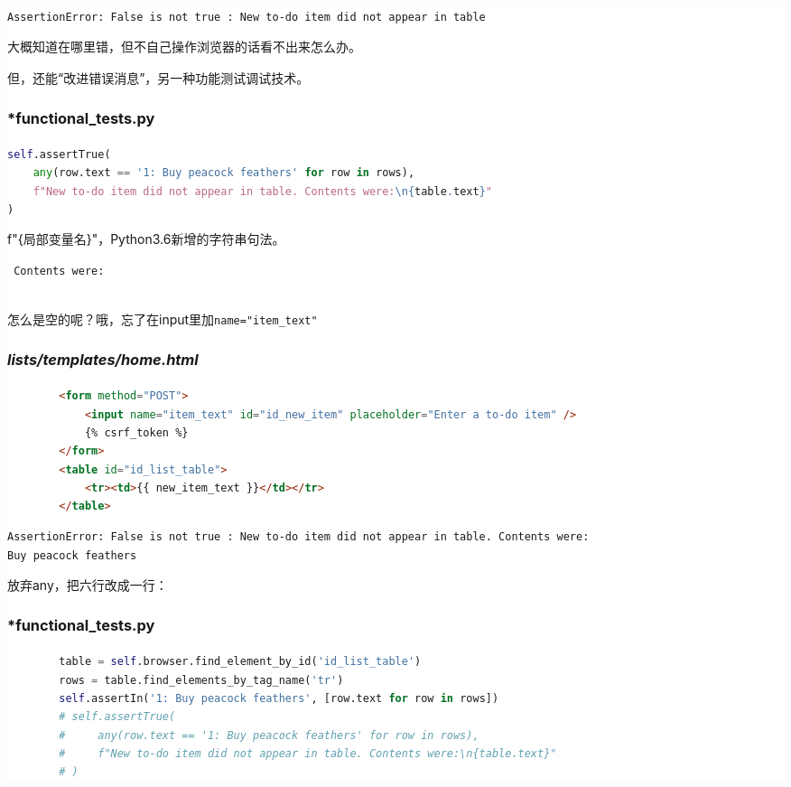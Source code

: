 ```
AssertionError: False is not true : New to-do item did not appear in table
```

大概知道在哪里错，但不自己操作浏览器的话看不出来怎么办。

但，还能“改进错误消息”，另一种功能测试调试技术。

### *functional_tests.py

```python
self.assertTrue(
    any(row.text == '1: Buy peacock feathers' for row in rows),
    f"New to-do item did not appear in table. Contents were:\n{table.text}"
)
```

f"{局部变量名}"，Python3.6新增的字符串句法。

```
 Contents were:


```

怎么是空的呢？哦，忘了在input里加`name="item_text"`

### *lists/templates/home.html*

```html
        <form method="POST">
            <input name="item_text" id="id_new_item" placeholder="Enter a to-do item" />
            {% csrf_token %}
        </form>
        <table id="id_list_table">
            <tr><td>{{ new_item_text }}</td></tr>
        </table>
```

```shell
AssertionError: False is not true : New to-do item did not appear in table. Contents were:
Buy peacock feathers
```

放弃any，把六行改成一行：
### *functional_tests.py

```python
        table = self.browser.find_element_by_id('id_list_table')
        rows = table.find_elements_by_tag_name('tr')
        self.assertIn('1: Buy peacock feathers', [row.text for row in rows])
        # self.assertTrue(
        #     any(row.text == '1: Buy peacock feathers' for row in rows),
        #     f"New to-do item did not appear in table. Contents were:\n{table.text}"
        # )
```

